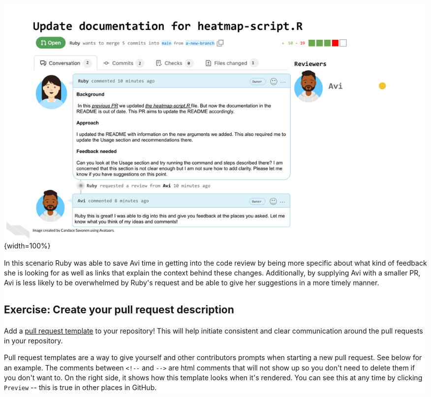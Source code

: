 ![](resources/images/05-code-review-author_files/figure-docx//1IJ_uFxJud7OdIAr6p8ZOzvYs-SGDqa7g4cUHtUld03I_gfc3e8b194d_0_118.png){width=100%}

In this scenario Ruby was able to save Avi time in getting into the code review by being more specific about what kind of feedback she is looking for as well as links that explain the context behind these changes. Additionally, by supplying Avi with a smaller PR, Avi is less likely to be overwhelmed by Ruby's request and be able to give her suggestions in a more timely manner.

## Exercise: Create your pull request description

Add a [pull request template](https://docs.github.com/en/communities/using-templates-to-encourage-useful-issues-and-pull-requests/creating-a-pull-request-template-for-your-repository) to your repository! This will help initiate consistent and clear communication around the pull requests in your repository.

Pull request templates are a way to give yourself and other contributors prompts when starting a new pull request. See below for an example. The comments between `<!--` and `-->` are html comments that will not show up so you don't need to delete them if you don't want to. On the right side, it shows how this template looks when it's rendered. You can see this at any time by clicking `Preview` -- this is true in other places in GitHub.
